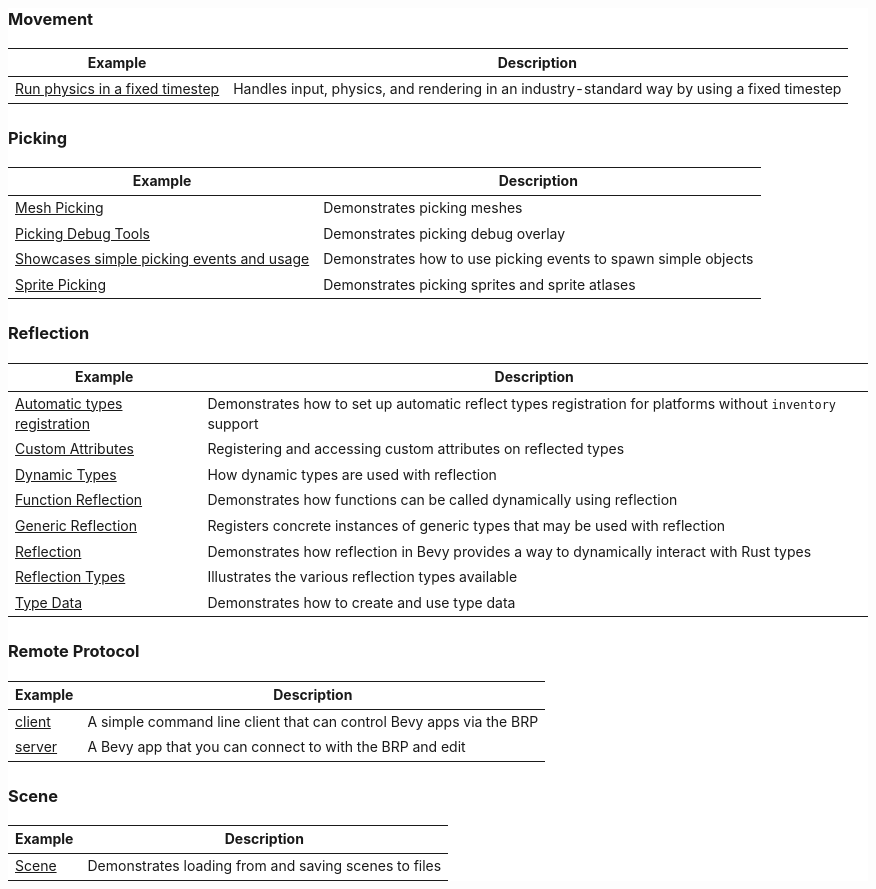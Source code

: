 ### Movement

Example | Description
--- | ---
[Run physics in a fixed timestep](../examples/movement/physics_in_fixed_timestep.rs) | Handles input, physics, and rendering in an industry-standard way by using a fixed timestep

### Picking

Example | Description
--- | ---
[Mesh Picking](../examples/picking/mesh_picking.rs) | Demonstrates picking meshes
[Picking Debug Tools](../examples/picking/debug_picking.rs) | Demonstrates picking debug overlay
[Showcases simple picking events and usage](../examples/picking/simple_picking.rs) | Demonstrates how to use picking events to spawn simple objects
[Sprite Picking](../examples/picking/sprite_picking.rs) | Demonstrates picking sprites and sprite atlases

### Reflection

Example | Description
--- | ---
[Automatic types registration](../examples/reflection/auto_register_static/src/lib.rs) | Demonstrates how to set up automatic reflect types registration for platforms without `inventory` support
[Custom Attributes](../examples/reflection/custom_attributes.rs) | Registering and accessing custom attributes on reflected types
[Dynamic Types](../examples/reflection/dynamic_types.rs) | How dynamic types are used with reflection
[Function Reflection](../examples/reflection/function_reflection.rs) | Demonstrates how functions can be called dynamically using reflection
[Generic Reflection](../examples/reflection/generic_reflection.rs) | Registers concrete instances of generic types that may be used with reflection
[Reflection](../examples/reflection/reflection.rs) | Demonstrates how reflection in Bevy provides a way to dynamically interact with Rust types
[Reflection Types](../examples/reflection/reflection_types.rs) | Illustrates the various reflection types available
[Type Data](../examples/reflection/type_data.rs) | Demonstrates how to create and use type data

### Remote Protocol

Example | Description
--- | ---
[client](../examples/remote/client.rs) | A simple command line client that can control Bevy apps via the BRP
[server](../examples/remote/server.rs) | A Bevy app that you can connect to with the BRP and edit

### Scene

Example | Description
--- | ---
[Scene](../examples/scene/scene.rs) | Demonstrates loading from and saving scenes to files
